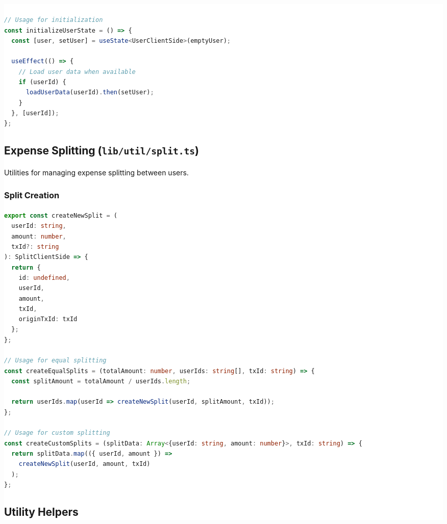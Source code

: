 ```typescript

// Usage for initialization
const initializeUserState = () => {
  const [user, setUser] = useState<UserClientSide>(emptyUser);
  
  useEffect(() => {
    // Load user data when available
    if (userId) {
      loadUserData(userId).then(setUser);
    }
  }, [userId]);
};
```

## Expense Splitting (`lib/util/split.ts`)

Utilities for managing expense splitting between users.

### **Split Creation**
```typescript
export const createNewSplit = (
  userId: string,
  amount: number,
  txId?: string
): SplitClientSide => {
  return {
    id: undefined,
    userId,
    amount,
    txId,
    originTxId: txId
  };
};

// Usage for equal splitting
const createEqualSplits = (totalAmount: number, userIds: string[], txId: string) => {
  const splitAmount = totalAmount / userIds.length;
  
  return userIds.map(userId => createNewSplit(userId, splitAmount, txId));
};

// Usage for custom splitting
const createCustomSplits = (splitData: Array<{userId: string, amount: number}>, txId: string) => {
  return splitData.map(({ userId, amount }) => 
    createNewSplit(userId, amount, txId)
  );
};
```

## Utility Helpers


  [key: string]: {